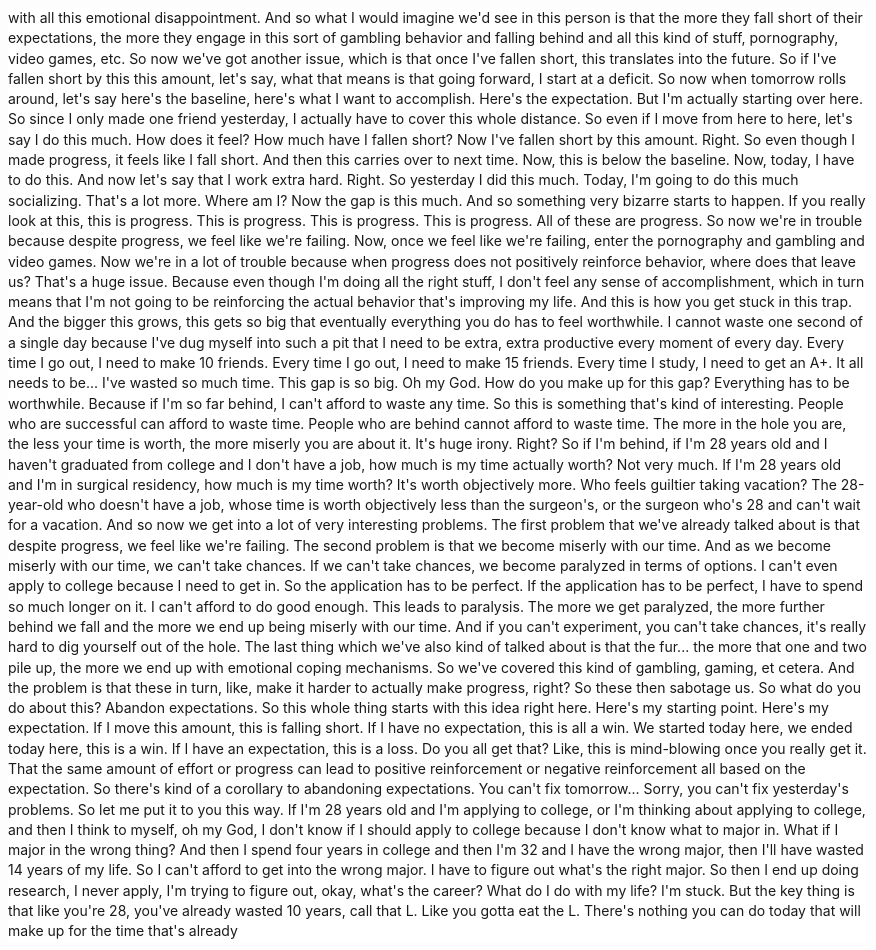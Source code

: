 with all this emotional disappointment. And so what I would imagine we'd see in this person is that the more they fall short of their expectations, the more they engage in this sort of gambling behavior and falling behind and all this kind of stuff, pornography, video games, etc. So now we've got another issue, which is that once I've fallen short, this translates into the future. So if I've fallen short by this this amount, let's say, what that means is that going forward, I start at a deficit. So now when tomorrow rolls around, let's say here's the baseline, here's what I want to accomplish. Here's the expectation. But I'm actually starting over here. So since I only made one friend yesterday, I actually have to cover this whole distance. So even if I move from here to here, let's say I do this much. How does it feel? How much have I fallen short? Now I've fallen short by this amount. Right. So even though I made progress, it feels like I fall short. And then this carries over to next time. Now, this is below the baseline. Now, today, I have to do this. And now let's say that I work extra hard. Right. So yesterday I did this much. Today, I'm going to do this much socializing. That's a lot more. Where am I? Now the gap is this much. And so something very bizarre starts to happen. If you really look at this, this is progress. This is progress. This is progress. This is progress. All of these are progress. So now we're in trouble because despite progress, we feel like we're failing. Now, once we feel like we're failing, enter the pornography and gambling and video games. Now we're in a lot of trouble because when progress does not positively reinforce behavior, where does that leave us? That's a huge issue. Because even though I'm doing all the right stuff, I don't feel any sense of accomplishment, which in turn means that I'm not going to be reinforcing the actual behavior that's improving my life. And this is how you get stuck in this trap. And the bigger this grows, this gets so big that eventually everything you do has to feel worthwhile. I cannot waste one second of a single day because I've dug myself into such a pit that I need to be extra, extra productive every moment of every day. Every time I go out, I need to make 10 friends. Every time I go out, I need to make 15 friends. Every time I study, I need to get an A+. It all needs to be... I've wasted so much time. This gap is so big. Oh my God. How do you make up for this gap? Everything has to be worthwhile. Because if I'm so far behind, I can't afford to waste any time. So this is something that's kind of interesting. People who are successful can afford to waste time. People who are behind cannot afford to waste time. The more in the hole you are, the less your time is worth, the more miserly you are about it. It's huge irony. Right? So if I'm behind, if I'm 28 years old and I haven't graduated from college and I don't have a job, how much is my time actually worth? Not very much. If I'm 28 years old and I'm in surgical residency, how much is my time worth? It's worth objectively more. Who feels guiltier taking vacation? The 28-year-old who doesn't have a job, whose time is worth objectively less than the surgeon's, or the surgeon who's 28 and can't wait for a vacation. And so now we get into a lot of very interesting problems. The first problem that we've already talked about is that despite progress, we feel like we're failing. The second problem is that we become miserly with our time. And as we become miserly with our time, we can't take chances. If we can't take chances, we become paralyzed in terms of options. I can't even apply to college because I need to get in. So the application has to be perfect. If the application has to be perfect, I have to spend so much longer on it. I can't afford to do good enough. This leads to paralysis. The more we get paralyzed, the more further behind we fall and the more we end up being miserly with our time. And if you can't experiment, you can't take chances, it's really hard to dig yourself out of the hole. The last thing which we've also kind of talked about is that the fur... the more that one and two pile up, the more we end up with emotional coping mechanisms. So we've covered this kind of gambling, gaming, et cetera. And the problem is that these in turn, like, make it harder to actually make progress, right? So these then sabotage us. So what do you do about this? Abandon expectations. So this whole thing starts with this idea right here. Here's my starting point. Here's my expectation. If I move this amount, this is falling short. If I have no expectation, this is all a win. We started today here, we ended today here, this is a win. If I have an expectation, this is a loss. Do you all get that? Like, this is mind-blowing once you really get it. That the same amount of effort or progress can lead to positive reinforcement or negative reinforcement all based on the expectation. So there's kind of a corollary to abandoning expectations. You can't fix tomorrow... Sorry, you can't fix yesterday's problems. So let me put it to you this way. If I'm 28 years old and I'm applying to college, or I'm thinking about applying to college, and then I think to myself, oh my God, I don't know if I should apply to college because I don't know what to major in. What if I major in the wrong thing? And then I spend four years in college and then I'm 32 and I have the wrong major, then I'll have wasted 14 years of my life. So I can't afford to get into the wrong major. I have to figure out what's the right major. So then I end up doing research, I never apply, I'm trying to figure out, okay, what's the career? What do I do with my life? I'm stuck. But the key thing is that like you're 28, you've already wasted 10 years, call that L. Like you gotta eat the L. There's nothing you can do today that will make up for the time that's already